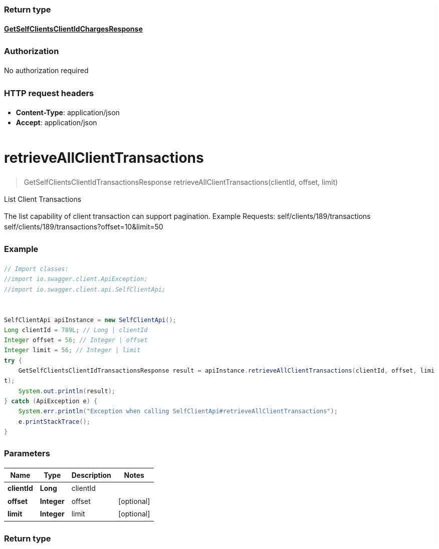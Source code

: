 ### Return type

[**GetSelfClientsClientIdChargesResponse**](GetSelfClientsClientIdChargesResponse.md)

### Authorization

No authorization required

### HTTP request headers

 - **Content-Type**: application/json
 - **Accept**: application/json

<a name="retrieveAllClientTransactions"></a>
# **retrieveAllClientTransactions**
> GetSelfClientsClientIdTransactionsResponse retrieveAllClientTransactions(clientId, offset, limit)

List Client Transactions

The list capability of client transaction can support pagination.  Example Requests:  self/clients/189/transactions  self/clients/189/transactions?offset&#x3D;10&amp;limit&#x3D;50

### Example
```java
// Import classes:
//import io.swagger.client.ApiException;
//import io.swagger.client.api.SelfClientApi;


SelfClientApi apiInstance = new SelfClientApi();
Long clientId = 789L; // Long | clientId
Integer offset = 56; // Integer | offset
Integer limit = 56; // Integer | limit
try {
    GetSelfClientsClientIdTransactionsResponse result = apiInstance.retrieveAllClientTransactions(clientId, offset, limit);
    System.out.println(result);
} catch (ApiException e) {
    System.err.println("Exception when calling SelfClientApi#retrieveAllClientTransactions");
    e.printStackTrace();
}
```

### Parameters

Name | Type | Description  | Notes
------------- | ------------- | ------------- | -------------
 **clientId** | **Long**| clientId |
 **offset** | **Integer**| offset | [optional]
 **limit** | **Integer**| limit | [optional]

### Return type

